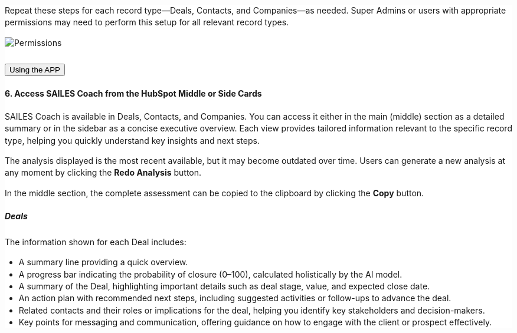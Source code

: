 Repeat these steps for each record type—Deals, Contacts, and Companies—as needed. Super Admins or users with appropriate permissions may need to perform this setup for all relevant record types.

<p class="text-center"><img src="../../assets/images/guide5n6.png" alt="Permissions" class="my-3 border border-3 border-primary rounded rounded-3"></p>

</div>
</div>
</div>

<div class="accordion-item">

<h3 class="accordion-header">
<button class="accordion-button" type="button" data-bs-toggle="collapse" data-bs-target="#collapseUsing" aria-expanded="true" aria-controls="collapseUsing"><span id="using" class="pt-6-m">Using the APP</span>
</button></h3>

<div class="accordion-collapse collapse show" id="collapseUsing" data-bs-parent="#accordionExample">
<div class="accordion-body">

<h4 class="pt-6-m mb-3 text-primary" id="access-from-sidebar">6. Access SAILES Coach from the HubSpot Middle or Side Cards </h4>

<p>SAILES Coach is available in Deals, Contacts, and Companies. You can access it either in the main (middle) section as a detailed summary or in the sidebar as a concise executive overview. Each view provides tailored information relevant to the specific record type, helping you quickly understand key insights and next steps.</p>
<p>
  The analysis displayed is the most recent available, but it may become outdated over time. Users can generate a new analysis at any moment by clicking the <strong>Redo Analysis</strong> button.
</p>

<p>
  In the middle section, the complete assessment can be copied to the clipboard by clicking the <strong>Copy</strong> button.
</p>

<h5 class="pt-6-m mb-3 text-primary" id="deals">Deals</h5>

<p>
  The information shown for each Deal includes:
</p>
<ul>
  <li>A summary line providing a quick overview.</li>
  <li>A progress bar indicating the probability of closure (0–100), calculated holistically by the AI model.</li>
  <li>A summary of the Deal, highlighting important details such as deal stage, value, and expected close date.</li>
  <li>An action plan with recommended next steps, including suggested activities or follow-ups to advance the deal.</li>
  <li>Related contacts and their roles or implications for the deal, helping you identify key stakeholders and decision-makers.</li>
  <li>Key points for messaging and communication, offering guidance on how to engage with the client or prospect effectively.</li>
</ul>
